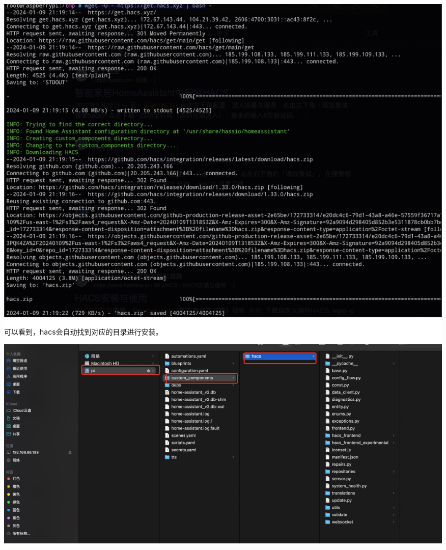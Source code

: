 ![ha-hacs](/images/智能家居/ha-hacs.jpg)

可以看到，hacs会自动找到对应的目录进行安装。

![ha-hacs-1](/images/智能家居/ha-hacs-1.jpg)
